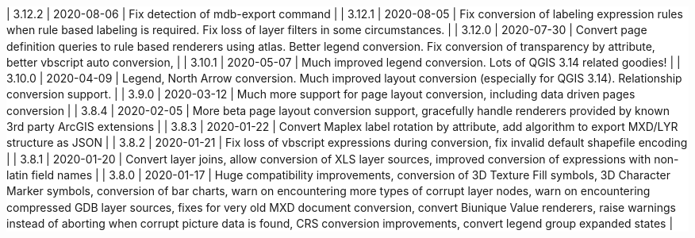 | 3.12.2  | 2020-08-06  | Fix detection of mdb-export command                                                                                                                                                                                                                                                                                                                                                                                                                                                                                 |
| 3.12.1  | 2020-08-05  | Fix conversion of labeling expression rules when rule based labeling is required. Fix loss of layer filters in some circumstances.                                                                                                                                                                                                                                                                                                                                                                                  |
| 3.12.0  | 2020-07-30  | Convert page definition queries to rule based renderers using atlas. Better legend conversion. Fix conversion of transparency by attribute, better vbscript auto conversion,                                                                                                                                                                                                                                                                                                                                        |
| 3.10.1  | 2020-05-07  | Much improved legend conversion. Lots of QGIS 3.14 related goodies!                                                                                                                                                                                                                                                                                                                                                                                                                                                 |
| 3.10.0  | 2020-04-09  | Legend, North Arrow conversion. Much improved layout conversion (especially for QGIS 3.14). Relationship conversion support.                                                                                                                                                                                                                                                                                                                                                                                        |
| 3.9.0   | 2020-03-12  | Much more support for page layout conversion, including data driven pages conversion                                                                                                                                                                                                                                                                                                                                                                                                                                |
| 3.8.4   | 2020-02-05  | More beta page layout conversion support, gracefully handle renderers provided by known 3rd party ArcGIS extensions                                                                                                                                                                                                                                                                                                                                                                                                 |
| 3.8.3   | 2020-01-22  | Convert Maplex label rotation by attribute, add algorithm to export MXD/LYR structure as JSON                                                                                                                                                                                                                                                                                                                                                                                                                       |
| 3.8.2   | 2020-01-21  | Fix loss of vbscript expressions during conversion, fix invalid default shapefile encoding                                                                                                                                                                                                                                                                                                                                                                                                                          |
| 3.8.1   | 2020-01-20  | Convert layer joins, allow conversion of XLS layer sources, improved conversion of expressions with non-latin field names                                                                                                                                                                                                                                                                                                                                                                                           |
| 3.8.0   | 2020-01-17  | Huge compatibility improvements, conversion of 3D Texture Fill symbols, 3D Character Marker symbols, conversion of bar charts, warn on encountering more types of corrupt layer nodes, warn on encountering compressed GDB layer sources, fixes for very old MXD document conversion, convert Biunique Value renderers, raise warnings instead of aborting when corrupt picture data is found, CRS conversion improvements, convert legend group expanded states                                                    |
